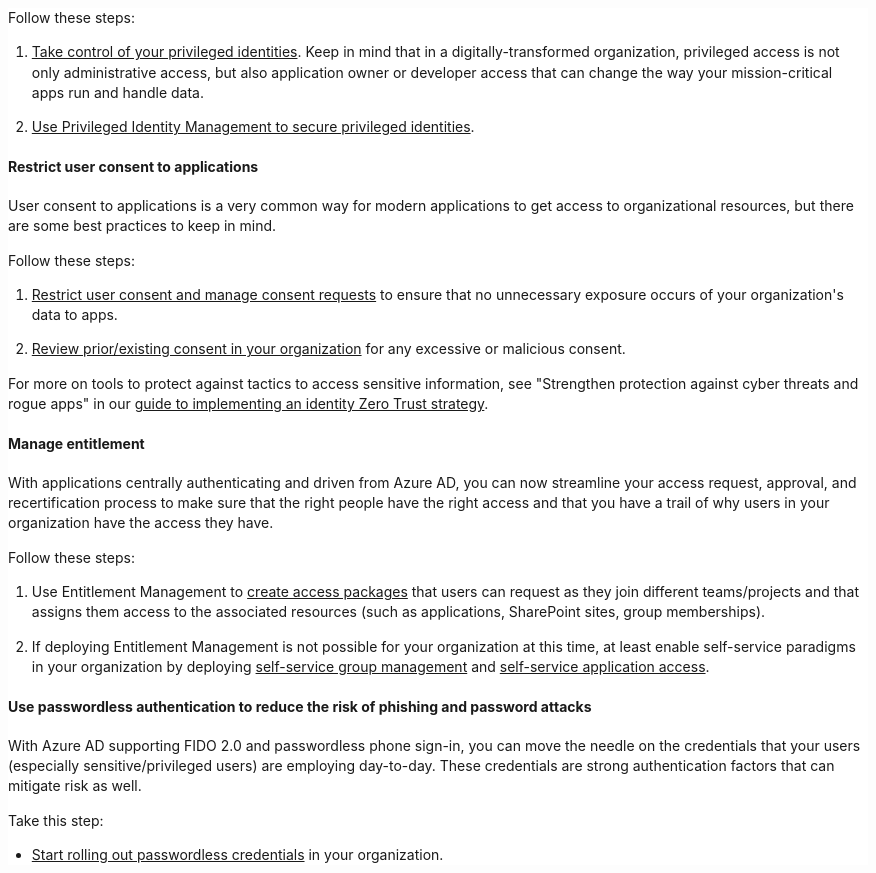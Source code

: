 Follow these steps:

1.  [Take control of your privileged identities](/azure/active-directory/users-groups-roles/directory-admin-roles-secure). Keep in mind that in a digitally-transformed organization, privileged access is not only administrative access, but also application owner or developer access that can change the way your mission-critical apps run and handle data.

2.  [Use Privileged Identity Management to secure privileged identities](/azure/active-directory/privileged-identity-management/pim-deployment-plan).


#### Restrict user consent to applications

User consent to applications is a very common way for modern applications to get access to organizational resources, but there are some best practices to keep in mind.

Follow these steps:

1.  [Restrict user consent and manage consent requests](/azure/active-directory/manage-apps/manage-consent-requests) to ensure that no unnecessary exposure occurs of your organization's data to apps.

2.  [Review prior/existing consent in your organization](/microsoft-365/security/office-365-security/detect-and-remediate-illicit-consent-grants?view=o365-worldwide&preserve-view=true) for any excessive or malicious consent.

For more on tools to protect against tactics to access sensitive information, see "Strengthen protection against cyber threats and rogue apps" in our [guide to implementing an identity Zero Trust strategy](https://aka.ms/ZTIdentity).


#### Manage entitlement

With applications centrally authenticating and driven from Azure AD, you can now streamline your access request, approval, and recertification process to make sure that the right people have the right access and that you have a trail of why users in your organization have the access they have.

Follow these steps:

1.  Use Entitlement Management to [create access packages](/azure/active-directory/governance/entitlement-management-access-package-create) that users can request as they join different teams/projects and that assigns them access to the associated resources (such as applications, SharePoint sites, group memberships).

2.  If deploying Entitlement Management is not possible for your organization at this time, at least enable self-service paradigms in your organization by deploying [self-service group management](/azure/active-directory/users-groups-roles/groups-self-service-management) and [self-service application access](/azure/active-directory/manage-apps/manage-self-service-access).

#### Use passwordless authentication to reduce the risk of phishing and password attacks

With Azure AD supporting FIDO 2.0 and passwordless phone sign-in, you can move the needle on the credentials that your users (especially sensitive/privileged users) are employing day-to-day. These credentials are strong authentication factors that can mitigate risk as well.

Take this step:

 - [Start rolling out passwordless credentials](/azure/active-directory/authentication/howto-authentication-passwordless-deployment) in your organization.
